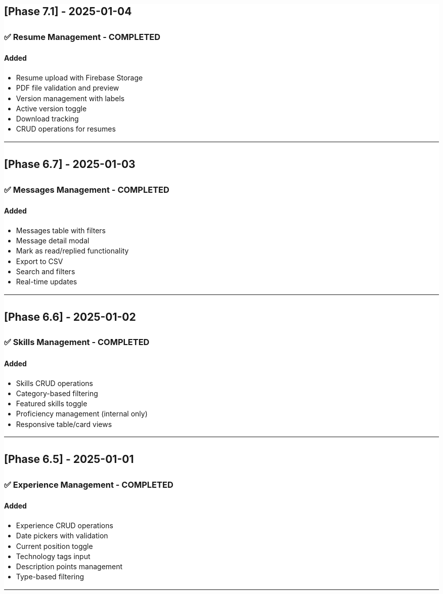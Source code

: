 ## [Phase 7.1] - 2025-01-04

### ✅ Resume Management - COMPLETED

#### Added
- Resume upload with Firebase Storage
- PDF file validation and preview
- Version management with labels
- Active version toggle
- Download tracking
- CRUD operations for resumes

---

## [Phase 6.7] - 2025-01-03

### ✅ Messages Management - COMPLETED

#### Added
- Messages table with filters
- Message detail modal
- Mark as read/replied functionality
- Export to CSV
- Search and filters
- Real-time updates

---

## [Phase 6.6] - 2025-01-02

### ✅ Skills Management - COMPLETED

#### Added
- Skills CRUD operations
- Category-based filtering
- Featured skills toggle
- Proficiency management (internal only)
- Responsive table/card views

---

## [Phase 6.5] - 2025-01-01

### ✅ Experience Management - COMPLETED

#### Added
- Experience CRUD operations
- Date pickers with validation
- Current position toggle
- Technology tags input
- Description points management
- Type-based filtering

---